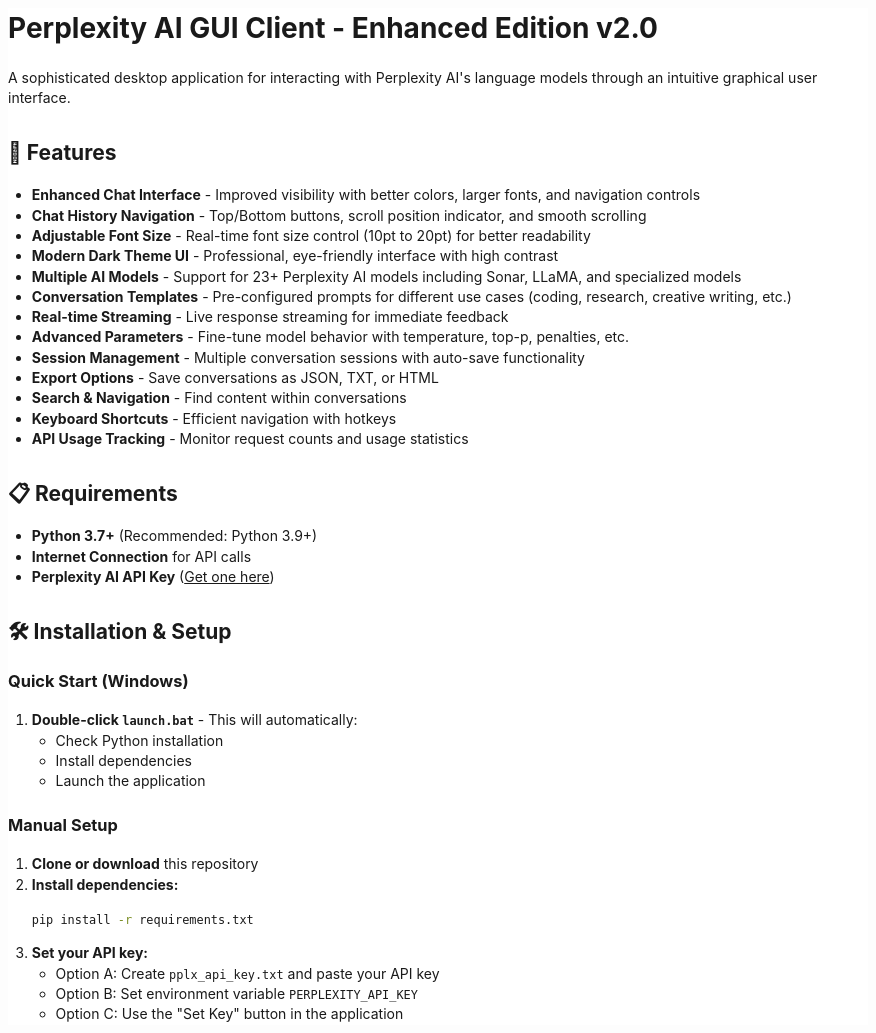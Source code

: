 # Perplexity AI GUI Client - Enhanced Edition v2.0

A sophisticated desktop application for interacting with Perplexity AI's language models through an intuitive graphical user interface.

## 🚀 Features

- **Enhanced Chat Interface** - Improved visibility with better colors, larger fonts, and navigation controls
- **Chat History Navigation** - Top/Bottom buttons, scroll position indicator, and smooth scrolling
- **Adjustable Font Size** - Real-time font size control (10pt to 20pt) for better readability
- **Modern Dark Theme UI** - Professional, eye-friendly interface with high contrast
- **Multiple AI Models** - Support for 23+ Perplexity AI models including Sonar, LLaMA, and specialized models
- **Conversation Templates** - Pre-configured prompts for different use cases (coding, research, creative writing, etc.)
- **Real-time Streaming** - Live response streaming for immediate feedback
- **Advanced Parameters** - Fine-tune model behavior with temperature, top-p, penalties, etc.
- **Session Management** - Multiple conversation sessions with auto-save functionality
- **Export Options** - Save conversations as JSON, TXT, or HTML
- **Search & Navigation** - Find content within conversations
- **Keyboard Shortcuts** - Efficient navigation with hotkeys
- **API Usage Tracking** - Monitor request counts and usage statistics

## 📋 Requirements

- **Python 3.7+** (Recommended: Python 3.9+)
- **Internet Connection** for API calls
- **Perplexity AI API Key** ([Get one here](https://www.perplexity.ai/))

## 🛠️ Installation & Setup

### Quick Start (Windows)

1. **Double-click `launch.bat`** - This will automatically:
   - Check Python installation
   - Install dependencies
   - Launch the application

### Manual Setup

1. **Clone or download** this repository
2. **Install dependencies:**
   ```bash
   pip install -r requirements.txt
   ```
3. **Set your API key:**
   - Option A: Create `pplx_api_key.txt` and paste your API key
   - Option B: Set environment variable `PERPLEXITY_API_KEY`
   - Option C: Use the "Set Key" button in the application
